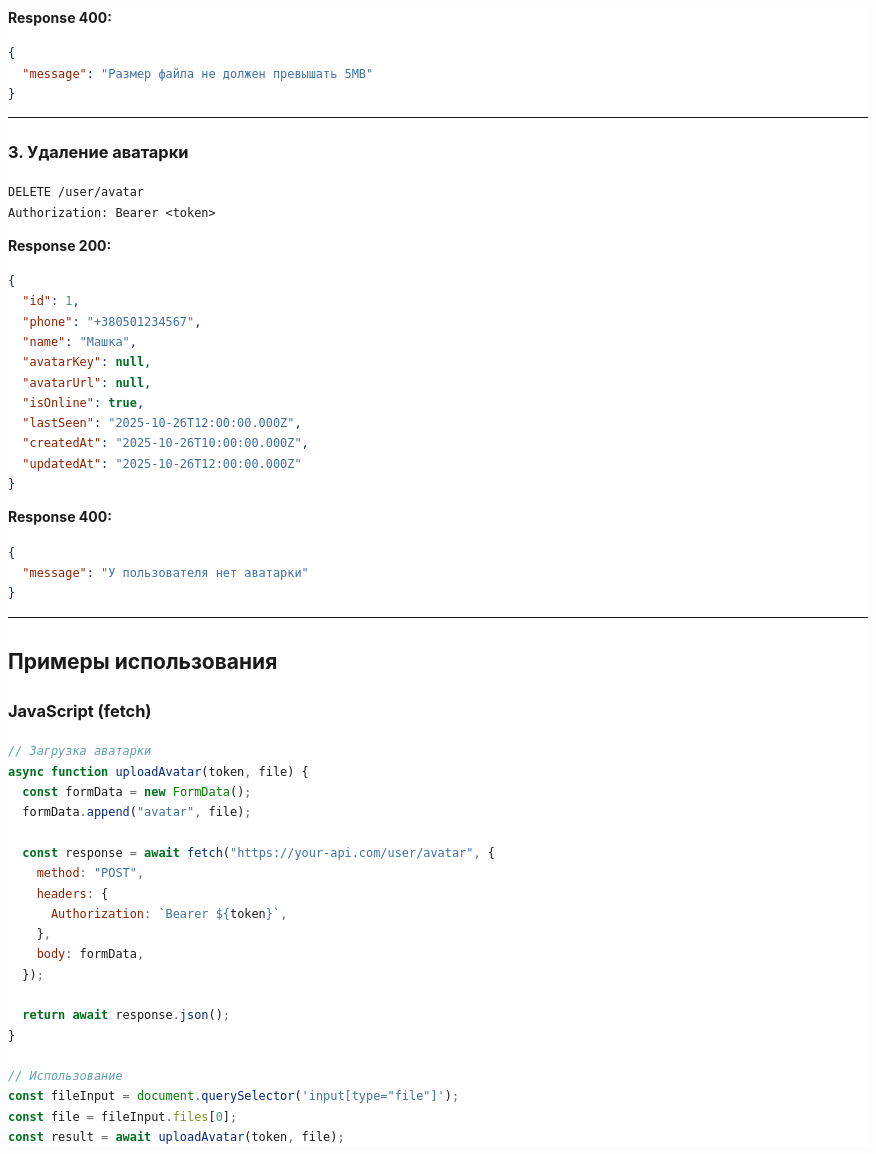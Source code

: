 **Response 400:**

```json
{
  "message": "Размер файла не должен превышать 5MB"
}
```

---

### 3. Удаление аватарки

```http
DELETE /user/avatar
Authorization: Bearer <token>
```

**Response 200:**

```json
{
  "id": 1,
  "phone": "+380501234567",
  "name": "Машка",
  "avatarKey": null,
  "avatarUrl": null,
  "isOnline": true,
  "lastSeen": "2025-10-26T12:00:00.000Z",
  "createdAt": "2025-10-26T10:00:00.000Z",
  "updatedAt": "2025-10-26T12:00:00.000Z"
}
```

**Response 400:**

```json
{
  "message": "У пользователя нет аватарки"
}
```

---

## Примеры использования

### JavaScript (fetch)

```javascript
// Загрузка аватарки
async function uploadAvatar(token, file) {
  const formData = new FormData();
  formData.append("avatar", file);

  const response = await fetch("https://your-api.com/user/avatar", {
    method: "POST",
    headers: {
      Authorization: `Bearer ${token}`,
    },
    body: formData,
  });

  return await response.json();
}

// Использование
const fileInput = document.querySelector('input[type="file"]');
const file = fileInput.files[0];
const result = await uploadAvatar(token, file);
```